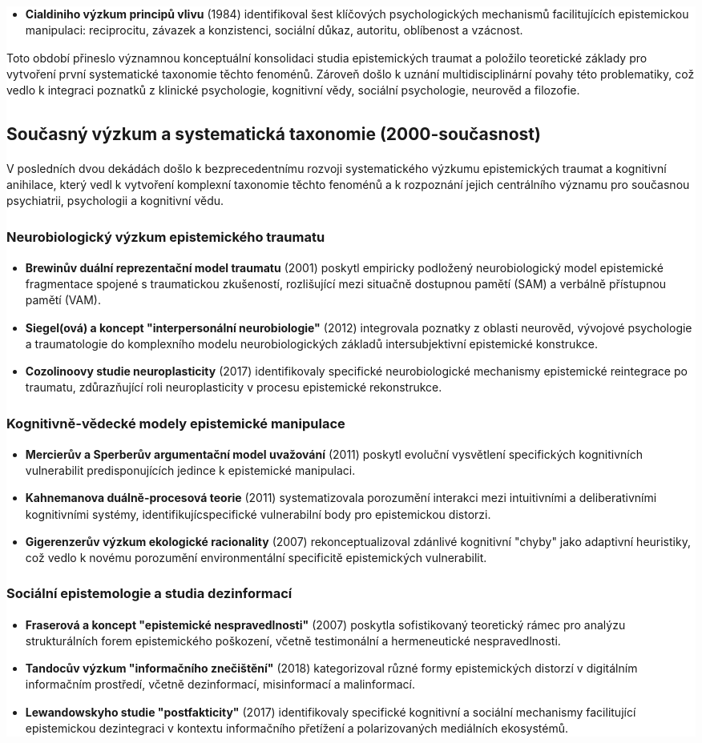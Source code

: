- **Cialdiniho výzkum principů vlivu** (1984) identifikoval šest klíčových psychologických mechanismů facilitujících epistemickou manipulaci: reciprocitu, závazek a konzistenci, sociální důkaz, autoritu, oblíbenost a vzácnost.

Toto období přineslo významnou konceptuální konsolidaci studia epistemických traumat a položilo teoretické základy pro vytvoření první systematické taxonomie těchto fenoménů. Zároveň došlo k uznání multidisciplinární povahy této problematiky, což vedlo k integraci poznatků z klinické psychologie, kognitivní vědy, sociální psychologie, neurověd a filozofie.

## Současný výzkum a systematická taxonomie (2000-současnost)

V posledních dvou dekádách došlo k bezprecedentnímu rozvoji systematického výzkumu epistemických traumat a kognitivní anihilace, který vedl k vytvoření komplexní taxonomie těchto fenoménů a k rozpoznání jejich centrálního významu pro současnou psychiatrii, psychologii a kognitivní vědu.

### Neurobiologický výzkum epistemického traumatu

- **Brewinův duální reprezentační model traumatu** (2001) poskytl empiricky podložený neurobiologický model epistemické fragmentace spojené s traumatickou zkušeností, rozlišující mezi situačně dostupnou pamětí (SAM) a verbálně přístupnou pamětí (VAM).

- **Siegel(ová) a koncept "interpersonální neurobiologie"** (2012) integrovala poznatky z oblasti neurověd, vývojové psychologie a traumatologie do komplexního modelu neurobiologických základů intersubjektivní epistemické konstrukce.

- **Cozolinoovy studie neuroplasticity** (2017) identifikovaly specifické neurobiologické mechanismy epistemické reintegrace po traumatu, zdůrazňující roli neuroplasticity v procesu epistemické rekonstrukce.

### Kognitivně-vědecké modely epistemické manipulace

- **Mercierův a Sperberův argumentační model uvažování** (2011) poskytl evoluční vysvětlení specifických kognitivních vulnerabilit predisponujících jedince k epistemické manipulaci.

- **Kahnemanova duálně-procesová teorie** (2011) systematizovala porozumění interakci mezi intuitivními a deliberativními kognitivními systémy, identifikujícspecifické vulnerabilní body pro epistemickou distorzi.

- **Gigerenzerův výzkum ekologické racionality** (2007) rekonceptualizoval zdánlivé kognitivní "chyby" jako adaptivní heuristiky, což vedlo k novému porozumění environmentální specificitě epistemických vulnerabilit.

### Sociální epistemologie a studia dezinformací

- **Fraserová a koncept "epistemické nespravedlnosti"** (2007) poskytla sofistikovaný teoretický rámec pro analýzu strukturálních forem epistemického poškození, včetně testimonální a hermeneutické nespravedlnosti.

- **Tandocův výzkum "informačního znečištění"** (2018) kategorizoval různé formy epistemických distorzí v digitálním informačním prostředí, včetně dezinformací, misinformací a malinformací.

- **Lewandowskyho studie "postfakticity"** (2017) identifikovaly specifické kognitivní a sociální mechanismy facilitující epistemickou dezintegraci v kontextu informačního přetížení a polarizovaných mediálních ekosystémů.
